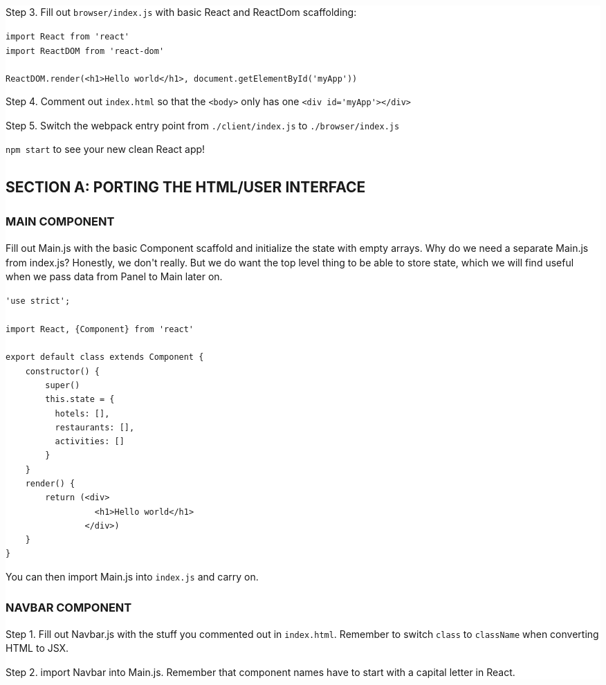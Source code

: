 Step 3. Fill out `browser/index.js` with basic React and ReactDom scaffolding:

```
import React from 'react'
import ReactDOM from 'react-dom'

ReactDOM.render(<h1>Hello world</h1>, document.getElementById('myApp'))
```

Step 4. Comment out `index.html` so that the `<body>` only has one `<div id='myApp'></div>`

Step 5. Switch the webpack entry point from `./client/index.js` to `./browser/index.js`

`npm start` to see your new clean React app!

SECTION A: PORTING THE HTML/USER INTERFACE
---

### MAIN COMPONENT

Fill out Main.js with the basic Component scaffold and initialize the state with empty arrays. Why do we need a separate Main.js from index.js? Honestly, we don't really. But we do want the top level thing to be able to store state, which we will find useful when we pass data from Panel to Main later on.

```
'use strict';

import React, {Component} from 'react'

export default class extends Component {
    constructor() {
        super()
        this.state = {
          hotels: [],
          restaurants: [],
          activities: []
        }
    }
    render() {
        return (<div>
                  <h1>Hello world</h1>
                </div>)
    }
}
```

You can then import Main.js into `index.js` and carry on.

### NAVBAR COMPONENT

Step 1. Fill out Navbar.js with the stuff you commented out in `index.html`. Remember to switch `class` to `className` when converting HTML to JSX.

Step 2. import Navbar into Main.js. Remember that component names have to start with a capital letter in React.
